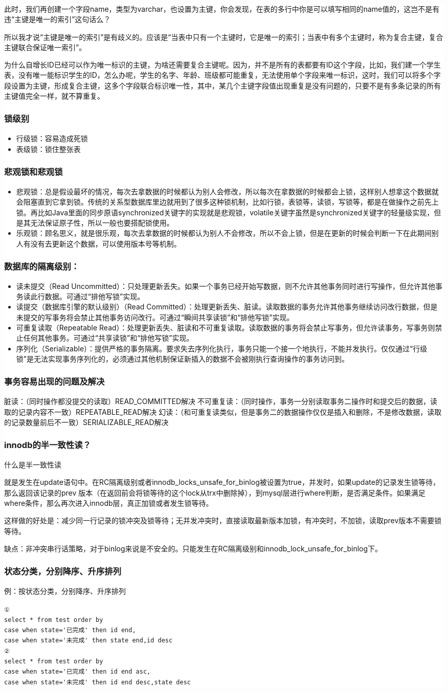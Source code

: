 此时，我们再创建一个字段name，类型为varchar，也设置为主键，你会发现，在表的多行中你是可以填写相同的name值的，这岂不是有违“主键是唯一的索引”这句话么？

所以我才说“主键是唯一的索引”是有歧义的。应该是“当表中只有一个主键时，它是唯一的索引；当表中有多个主键时，称为复合主键，复合主键联合保证唯一索引”。

为什么自增长ID已经可以作为唯一标识的主键，为啥还需要复合主键呢。因为，并不是所有的表都要有ID这个字段，比如，我们建一个学生表，没有唯一能标识学生的ID，怎么办呢，学生的名字、年龄、班级都可能重复，无法使用单个字段来唯一标识，这时，我们可以将多个字段设置为主键，形成复合主键，这多个字段联合标识唯一性，其中，某几个主键字段值出现重复是没有问题的，只要不是有多条记录的所有主键值完全一样，就不算重复。


### 锁级别
* 行级锁：容易造成死锁
* 表级锁：锁住整张表

### 悲观锁和悲观锁
* 悲观锁：总是假设最坏的情况，每次去拿数据的时候都认为别人会修改，所以每次在拿数据的时候都会上锁，这样别人想拿这个数据就会阻塞直到它拿到锁。传统的关系型数据库里边就用到了很多这种锁机制，比如行锁，表锁等，读锁，写锁等，都是在做操作之前先上锁。再比如Java里面的同步原语synchronized关键字的实现就是悲观锁，volatile关键字虽然是synchronized关键字的轻量级实现，但是其无法保证原子性，所以一般也要搭配锁使用。
* 乐观锁：顾名思义，就是很乐观，每次去拿数据的时候都认为别人不会修改，所以不会上锁，但是在更新的时候会判断一下在此期间别人有没有去更新这个数据，可以使用版本号等机制。

### 数据库的隔离级别：
* 读未提交（Read Uncommitted）：只处理更新丢失。如果一个事务已经开始写数据，则不允许其他事务同时进行写操作，但允许其他事务读此行数据。可通过“排他写锁”实现。
* 读提交（数据库引擎的默认级别）（Read Committed）：处理更新丢失、脏读。读取数据的事务允许其他事务继续访问改行数据，但是未提交的写事务将会禁止其他事务访问改行。可通过“瞬间共享读锁”和“排他写锁”实现。
* 可重复读取（Repeatable Read）：处理更新丢失、脏读和不可重复读取。读取数据的事务将会禁止写事务，但允许读事务，写事务则禁止任何其他事务。可通过“共享读锁”和“排他写锁”实现。
* 序列化（Serializable）：提供严格的事务隔离。要求失去序列化执行，事务只能一个接一个地执行，不能并发执行。仅仅通过“行级锁”是无法实现事务序列化的，必须通过其他机制保证新插入的数据不会被刚执行查询操作的事务访问到。

### 事务容易出现的问题及解决
脏读：（同时操作都没提交的读取）READ_COMMITTED解决
不可重复读：（同时操作，事务一分别读取事务二操作时和提交后的数据，读取的记录内容不一致）REPEATABLE_READ解决
幻读：（和可重复读类似，但是事务二的数据操作仅仅是插入和删除，不是修改数据，读取的记录数量前后不一致）SERIALIZABLE_READ解决


### innodb的半一致性读？
什么是半一致性读

就是发生在update语句中。在RC隔离级别或者innodb_locks_unsafe_for_binlog被设置为true，并发时，如果update的记录发生锁等待，那么返回该记录的prev 版本（在返回前会将锁等待的这个lock从trx中删除掉），到mysql层进行where判断，是否满足条件。如果满足where条件，那么再次进入innodb层，真正加锁或者发生锁等待。

这样做的好处是：减少同一行记录的锁冲突及锁等待；无并发冲突时，直接读取最新版本加锁，有冲突时，不加锁，读取prev版本不需要锁等待。

缺点：非冲突串行话策略，对于binlog来说是不安全的。只能发生在RC隔离级别和innodb_lock_unsafe_for_binlog下。


### 状态分类，分别降序、升序排列
例：按状态分类，分别降序、升序排列
~~~~
①
select * from test order by
case when state='已完成' then id end,
case when state='未完成' then state end,id desc
②
select * from test order by
case when state='已完成' then id end asc,
case when state='未完成' then id end desc,state desc
~~~~
